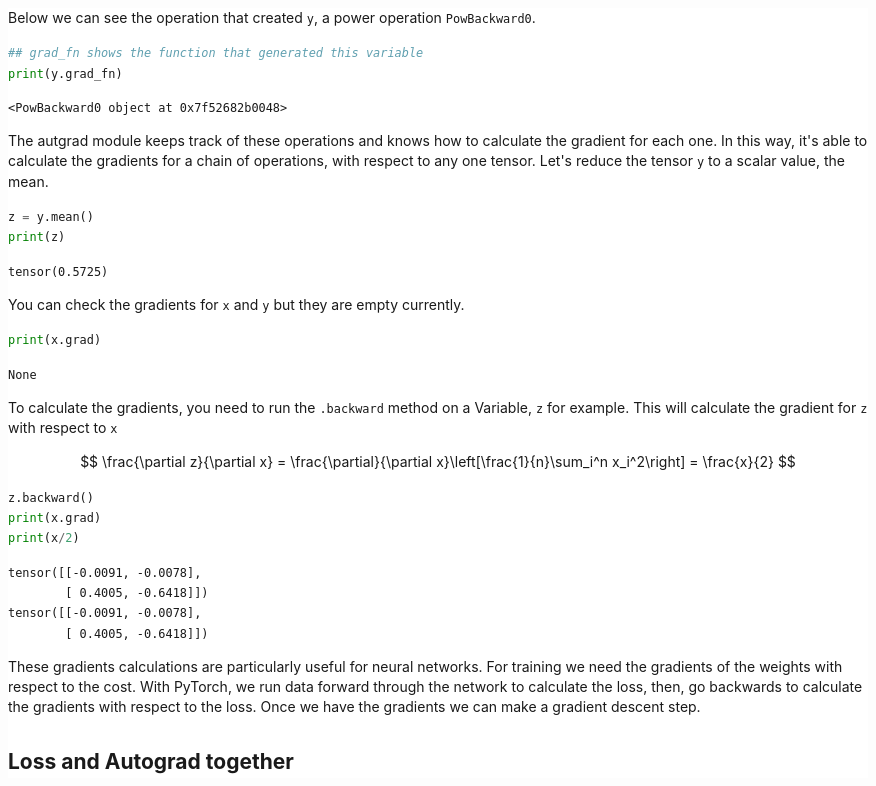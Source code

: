 
Below we can see the operation that created `y`, a power operation `PowBackward0`.


```python
## grad_fn shows the function that generated this variable
print(y.grad_fn)
```

    <PowBackward0 object at 0x7f52682b0048>


The autgrad module keeps track of these operations and knows how to calculate the gradient for each one. In this way, it's able to calculate the gradients for a chain of operations, with respect to any one tensor. Let's reduce the tensor `y` to a scalar value, the mean.


```python
z = y.mean()
print(z)
```

    tensor(0.5725)


You can check the gradients for `x` and `y` but they are empty currently.


```python
print(x.grad)
```

    None


To calculate the gradients, you need to run the `.backward` method on a Variable, `z` for example. This will calculate the gradient for `z` with respect to `x`

$$
\frac{\partial z}{\partial x} = \frac{\partial}{\partial x}\left[\frac{1}{n}\sum_i^n x_i^2\right] = \frac{x}{2}
$$


```python
z.backward()
print(x.grad)
print(x/2)
```

    tensor([[-0.0091, -0.0078],
            [ 0.4005, -0.6418]])
    tensor([[-0.0091, -0.0078],
            [ 0.4005, -0.6418]])


These gradients calculations are particularly useful for neural networks. For training we need the gradients of the weights with respect to the cost. With PyTorch, we run data forward through the network to calculate the loss, then, go backwards to calculate the gradients with respect to the loss. Once we have the gradients we can make a gradient descent step. 

## Loss and Autograd together
